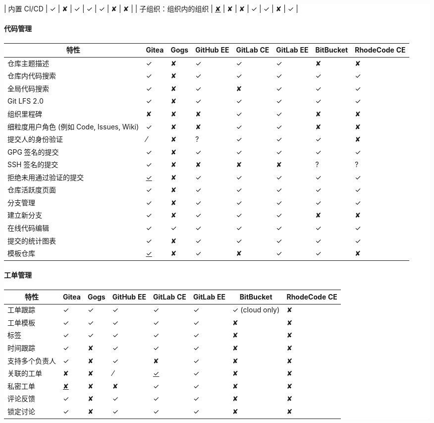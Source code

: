 | 内置 CI/CD            | ✓                                                  | ✘    | ✓         | ✓         | ✓         | ✘              | ✘            |
| 子组织：组织内的组织  | [✘](https://github.com/go-gitea/gitea/issues/1872) | ✘    | ✘         | ✓         | ✓         | ✘              | ✓            |

#### 代码管理

| 特性                                     | Gitea                                            | Gogs | GitHub EE | GitLab CE | GitLab EE | BitBucket | RhodeCode CE |
| ---------------------------------------- | ------------------------------------------------ | ---- | --------- | --------- | --------- | --------- | ------------ |
| 仓库主题描述                             | ✓                                                | ✘    | ✓         | ✓         | ✓         | ✘         | ✘            |
| 仓库内代码搜索                           | ✓                                                | ✘    | ✓         | ✓         | ✓         | ✓         | ✓            |
| 全局代码搜索                             | ✓                                                | ✘    | ✓         | ✘         | ✓         | ✓         | ✓            |
| Git LFS 2.0                              | ✓                                                | ✘    | ✓         | ✓         | ✓         | ✓         | ✓            |
| 组织里程碑                               | ✘                                                | ✘    | ✘         | ✓         | ✓         | ✘         | ✘            |
| 细粒度用户角色 (例如 Code, Issues, Wiki) | ✓                                                | ✘    | ✘         | ✓         | ✓         | ✘         | ✘            |
| 提交人的身份验证                         | ⁄                                                | ✘    | ?         | ✓         | ✓         | ✓         | ✘            |
| GPG 签名的提交                           | ✓                                                | ✘    | ✓         | ✓         | ✓         | ✓         | ✓            |
| SSH 签名的提交                           | ✓                                                | ✘    | ✘         | ✘         | ✘         | ?         | ?            |
| 拒绝未用通过验证的提交                   | [✓](https://github.com/go-gitea/gitea/pull/9708) | ✘    | ✓         | ✓         | ✓         | ✓         | ✓            |
| 仓库活跃度页面                           | ✓                                                | ✘    | ✓         | ✓         | ✓         | ✓         | ✓            |
| 分支管理                                 | ✓                                                | ✘    | ✓         | ✓         | ✓         | ✓         | ✓            |
| 建立新分支                               | ✓                                                | ✘    | ✓         | ✓         | ✓         | ✘         | ✘            |
| 在线代码编辑                             | ✓                                                | ✓    | ✓         | ✓         | ✓         | ✓         | ✓            |
| 提交的统计图表                           | ✓                                                | ✘    | ✓         | ✓         | ✓         | ✓         | ✓            |
| 模板仓库                                 | [✓](https://github.com/go-gitea/gitea/pull/8768) | ✘    | ✓         | ✘         | ✓         | ✓         | ✘            |

#### 工单管理

| 特性                | Gitea                                              | Gogs                                          | GitHub EE | GitLab CE                                                               | GitLab EE | BitBucket      | RhodeCode CE |
| ------------------- | -------------------------------------------------- | --------------------------------------------- | --------- | ----------------------------------------------------------------------- | --------- | -------------- | ------------ |
| 工单跟踪            | ✓                                                  | ✓                                             | ✓         | ✓                                                                       | ✓         | ✓ (cloud only) | ✘            |
| 工单模板            | ✓                                                  | ✓                                             | ✓         | ✓                                                                       | ✓         | ✘              | ✘            |
| 标签                | ✓                                                  | ✓                                             | ✓         | ✓                                                                       | ✓         | ✘              | ✘            |
| 时间跟踪            | ✓                                                  | ✘                                             | ✓         | ✓                                                                       | ✓         | ✘              | ✘            |
| 支持多个负责人      | ✓                                                  | ✘                                             | ✓         | ✘                                                                       | ✓         | ✘              | ✘            |
| 关联的工单          | ✘                                                  | ✘                                             | ⁄         | [✓](https://docs.gitlab.com/ce/user/project/issues/related_issues.html) | ✓         | ✘              | ✘            |
| 私密工单            | [✘](https://github.com/go-gitea/gitea/issues/3217) | ✘                                             | ✘         | ✓                                                                       | ✓         | ✘              | ✘            |
| 评论反馈            | ✓                                                  | ✘                                             | ✓         | ✓                                                                       | ✓         | ✘              | ✘            |
| 锁定讨论            | ✓                                                  | ✘                                             | ✓         | ✓                                                                       | ✓         | ✘              | ✘            |